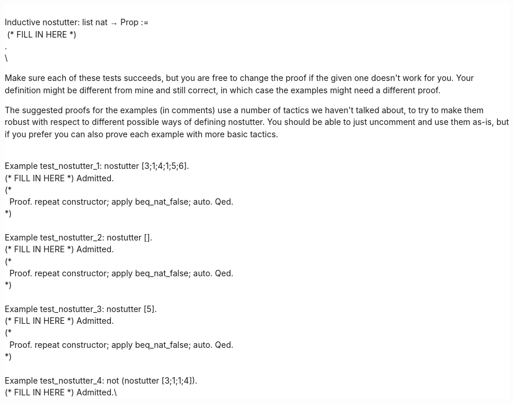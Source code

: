 \
 <span class="id" type="keyword">Inductive</span> <span class="id"
type="var">nostutter</span>: <span class="id" type="var">list</span>
<span class="id" type="var">nat</span> <span
style="font-family: arial;">→</span> <span class="id"
type="keyword">Prop</span> :=\
  <span class="comment">(\* FILL IN HERE \*)</span>\
 .\
\

</div>

<div class="doc">

Make sure each of these tests succeeds, but you are free to change the
proof if the given one doesn't work for you. Your definition might be
different from mine and still correct, in which case the examples might
need a different proof.
<div class="paragraph">

</div>

The suggested proofs for the examples (in comments) use a number of
tactics we haven't talked about, to try to make them robust with respect
to different possible ways of defining <span class="inlinecode"><span
class="id" type="var">nostutter</span></span>. You should be able to
just uncomment and use them as-is, but if you prefer you can also prove
each example with more basic tactics.

</div>

<div class="code code-tight">

\
 <span class="id" type="keyword">Example</span> <span class="id"
type="var">test\_nostutter\_1</span>: <span class="id"
type="var">nostutter</span> [3;1;4;1;5;6].\
 <span class="comment">(\* FILL IN HERE \*)</span> <span class="id"
type="var">Admitted</span>.\
 <span class="comment">(\* \
   Proof. repeat constructor; apply beq\_nat\_false; auto. Qed.\
 \*)</span>\
\
 <span class="id" type="keyword">Example</span> <span class="id"
type="var">test\_nostutter\_2</span>: <span class="id"
type="var">nostutter</span> [].\
 <span class="comment">(\* FILL IN HERE \*)</span> <span class="id"
type="var">Admitted</span>.\
 <span class="comment">(\* \
   Proof. repeat constructor; apply beq\_nat\_false; auto. Qed.\
 \*)</span>\
\
 <span class="id" type="keyword">Example</span> <span class="id"
type="var">test\_nostutter\_3</span>: <span class="id"
type="var">nostutter</span> [5].\
 <span class="comment">(\* FILL IN HERE \*)</span> <span class="id"
type="var">Admitted</span>.\
 <span class="comment">(\* \
   Proof. repeat constructor; apply beq\_nat\_false; auto. Qed.\
 \*)</span>\
\
 <span class="id" type="keyword">Example</span> <span class="id"
type="var">test\_nostutter\_4</span>: <span class="id"
type="var">not</span> (<span class="id" type="var">nostutter</span>
[3;1;1;4]).\
 <span class="comment">(\* FILL IN HERE \*)</span> <span class="id"
type="var">Admitted</span>.\